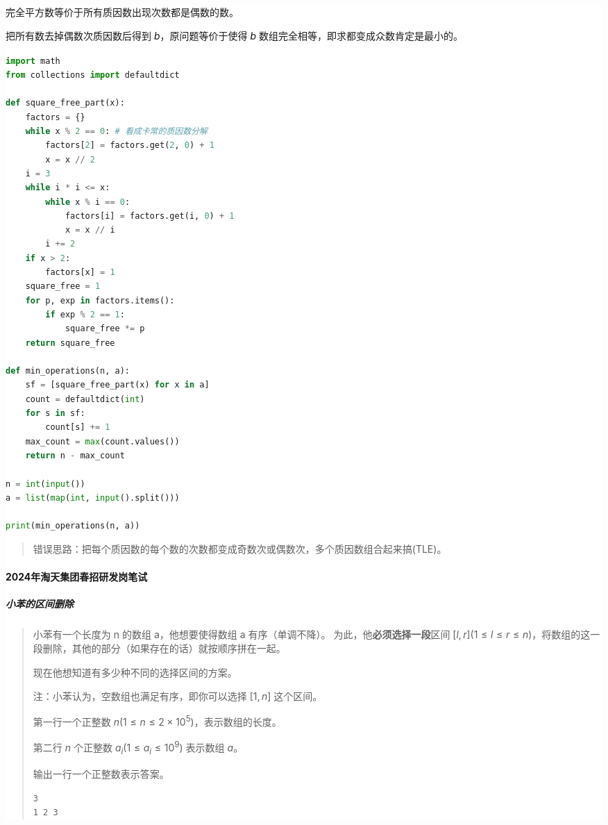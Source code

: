 
完全平方数等价于所有质因数出现次数都是偶数的数。

把所有数去掉偶数次质因数后得到 $b$，原问题等价于使得 $b$ 数组完全相等，即求都变成众数肯定是最小的。

```python
import math
from collections import defaultdict

def square_free_part(x):
    factors = {}
    while x % 2 == 0: # 看成卡常的质因数分解
        factors[2] = factors.get(2, 0) + 1
        x = x // 2
    i = 3
    while i * i <= x:
        while x % i == 0:
            factors[i] = factors.get(i, 0) + 1
            x = x // i
        i += 2
    if x > 2:
        factors[x] = 1
    square_free = 1
    for p, exp in factors.items():
        if exp % 2 == 1:
            square_free *= p
    return square_free

def min_operations(n, a):
    sf = [square_free_part(x) for x in a]
    count = defaultdict(int)
    for s in sf:
        count[s] += 1
    max_count = max(count.values())
    return n - max_count

n = int(input())
a = list(map(int, input().split()))

print(min_operations(n, a))
```



> 错误思路：把每个质因数的每个数的次数都变成奇数次或偶数次，多个质因数组合起来搞(TLE)。

#### 2024年淘天集团春招研发岗笔试

##### 小苯的区间删除

> 小苯有一个长度为 n 的数组 a，他想要使得数组 a 有序（单调不降）。
> 为此，他**必须选择一段**区间 $[l,r](1\le l\le r\le n)$，将数组的这一段删除，其他的部分（如果存在的话）就按顺序拼在一起。
>
> 现在他想知道有多少种不同的选择区间的方案。
>
> 注：小苯认为，空数组也满足有序，即你可以选择 $[1,n]$ 这个区间。
>
> 第一行一个正整数 $n(1\le n\le2\times10^5)$，表示数组的长度。
>
> 第二行 $n$ 个正整数 $a_i(1\le a_i\le 10^9)$ 表示数组 $a$。
>
> 输出一行一个正整数表示答案。
>
> ```
> 3
> 1 2 3
> ```